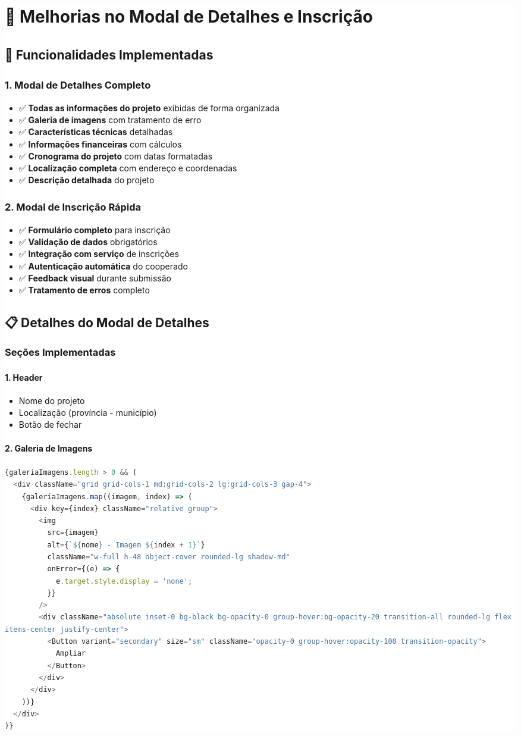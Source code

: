 # 🚀 Melhorias no Modal de Detalhes e Inscrição

## 🎯 Funcionalidades Implementadas

### **1. Modal de Detalhes Completo**
- ✅ **Todas as informações do projeto** exibidas de forma organizada
- ✅ **Galeria de imagens** com tratamento de erro
- ✅ **Características técnicas** detalhadas
- ✅ **Informações financeiras** com cálculos
- ✅ **Cronograma do projeto** com datas formatadas
- ✅ **Localização completa** com endereço e coordenadas
- ✅ **Descrição detalhada** do projeto

### **2. Modal de Inscrição Rápida**
- ✅ **Formulário completo** para inscrição
- ✅ **Validação de dados** obrigatórios
- ✅ **Integração com serviço** de inscrições
- ✅ **Autenticação automática** do cooperado
- ✅ **Feedback visual** durante submissão
- ✅ **Tratamento de erros** completo

## 📋 Detalhes do Modal de Detalhes

### **Seções Implementadas**

#### **1. Header**
- Nome do projeto
- Localização (província - município)
- Botão de fechar

#### **2. Galeria de Imagens**
```javascript
{galeriaImagens.length > 0 && (
  <div className="grid grid-cols-1 md:grid-cols-2 lg:grid-cols-3 gap-4">
    {galeriaImagens.map((imagem, index) => (
      <div key={index} className="relative group">
        <img 
          src={imagem} 
          alt={`${nome} - Imagem ${index + 1}`}
          className="w-full h-48 object-cover rounded-lg shadow-md"
          onError={(e) => {
            e.target.style.display = 'none';
          }}
        />
        <div className="absolute inset-0 bg-black bg-opacity-0 group-hover:bg-opacity-20 transition-all rounded-lg flex items-center justify-center">
          <Button variant="secondary" size="sm" className="opacity-0 group-hover:opacity-100 transition-opacity">
            Ampliar
          </Button>
        </div>
      </div>
    ))}
  </div>
)}
```
